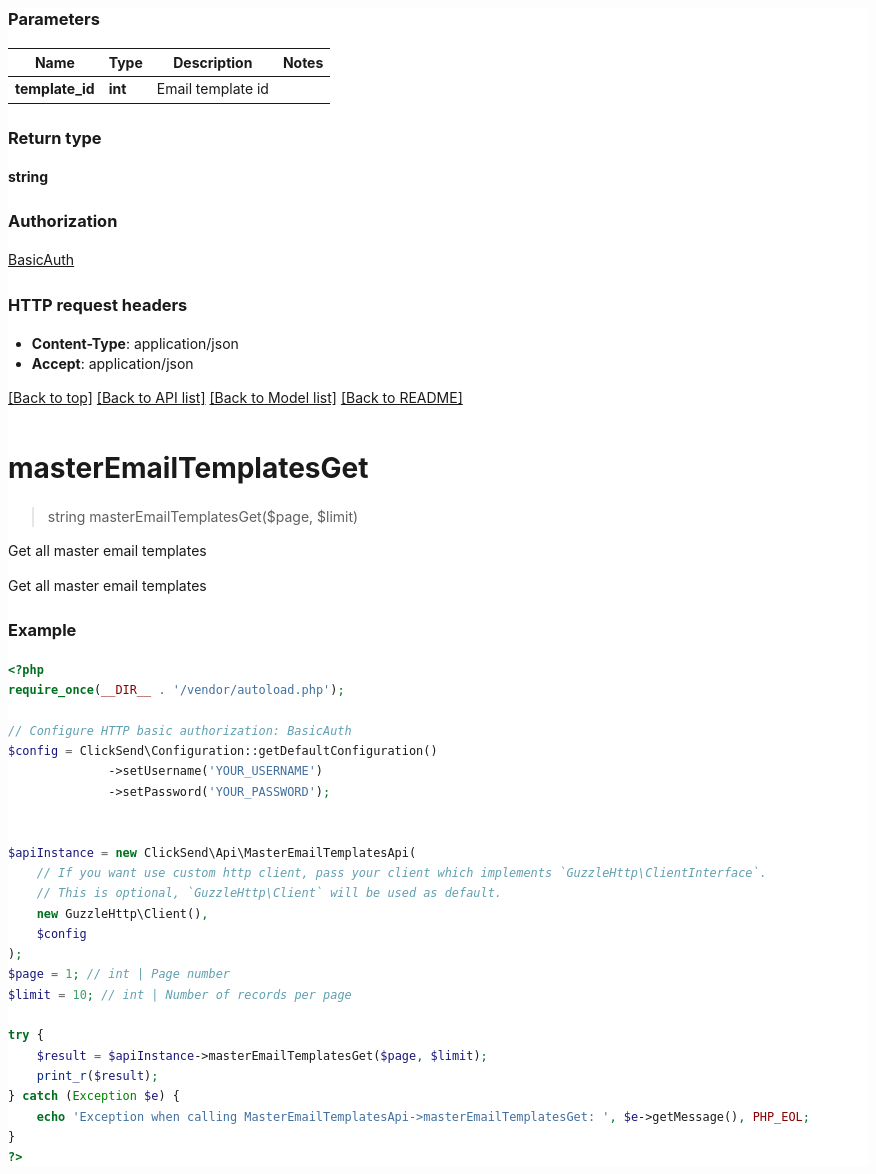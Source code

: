 ### Parameters

Name | Type | Description  | Notes
------------- | ------------- | ------------- | -------------
 **template_id** | **int**| Email template id |

### Return type

**string**

### Authorization

[BasicAuth](../../README.md#BasicAuth)

### HTTP request headers

 - **Content-Type**: application/json
 - **Accept**: application/json

[[Back to top]](#) [[Back to API list]](../../README.md#documentation-for-api-endpoints) [[Back to Model list]](../../README.md#documentation-for-models) [[Back to README]](../../README.md)

# **masterEmailTemplatesGet**
> string masterEmailTemplatesGet($page, $limit)

Get all master email templates

Get all master email templates

### Example
```php
<?php
require_once(__DIR__ . '/vendor/autoload.php');

// Configure HTTP basic authorization: BasicAuth
$config = ClickSend\Configuration::getDefaultConfiguration()
              ->setUsername('YOUR_USERNAME')
              ->setPassword('YOUR_PASSWORD');


$apiInstance = new ClickSend\Api\MasterEmailTemplatesApi(
    // If you want use custom http client, pass your client which implements `GuzzleHttp\ClientInterface`.
    // This is optional, `GuzzleHttp\Client` will be used as default.
    new GuzzleHttp\Client(),
    $config
);
$page = 1; // int | Page number
$limit = 10; // int | Number of records per page

try {
    $result = $apiInstance->masterEmailTemplatesGet($page, $limit);
    print_r($result);
} catch (Exception $e) {
    echo 'Exception when calling MasterEmailTemplatesApi->masterEmailTemplatesGet: ', $e->getMessage(), PHP_EOL;
}
?>
```
